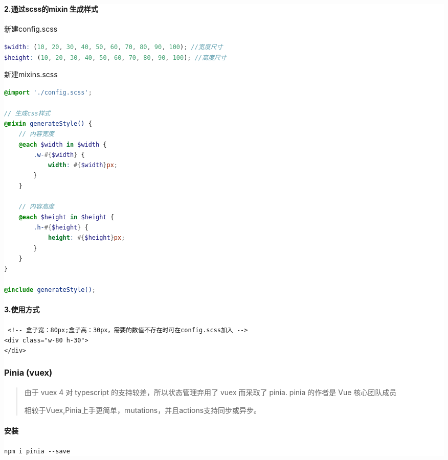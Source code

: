 #### 2.通过scss的mixin 生成样式

新建config.scss

~~~scss
$width: (10, 20, 30, 40, 50, 60, 70, 80, 90, 100); //宽度尺寸
$height: (10, 20, 30, 40, 50, 60, 70, 80, 90, 100); //高度尺寸
~~~

新建mixins.scss

~~~scss
@import './config.scss';

// 生成css样式
@mixin generateStyle() {
    // 内容宽度
    @each $width in $width {
        .w-#{$width} {
            width: #{$width}px;
        }
    }

    // 内容高度
    @each $height in $height {
        .h-#{$height} {
            height: #{$height}px;
        }
    }
}

@include generateStyle();
~~~

#### 3.使用方式

~~~vue
 <!-- 盒子宽：80px;盒子高：30px，需要的数值不存在时可在config.scss加入 -->
<div class="w-80 h-30">
</div>
~~~







### Pinia (vuex)

> 由于 vuex 4 对 typescript 的支持较差，所以状态管理弃用了 vuex 而采取了 pinia. pinia 的作者是 Vue 核心团队成员
>
> 相较于Vuex,Pinia上手更简单，mutations，并且actions支持同步或异步。

#### 安装

~~~
npm i pinia --save
~~~
